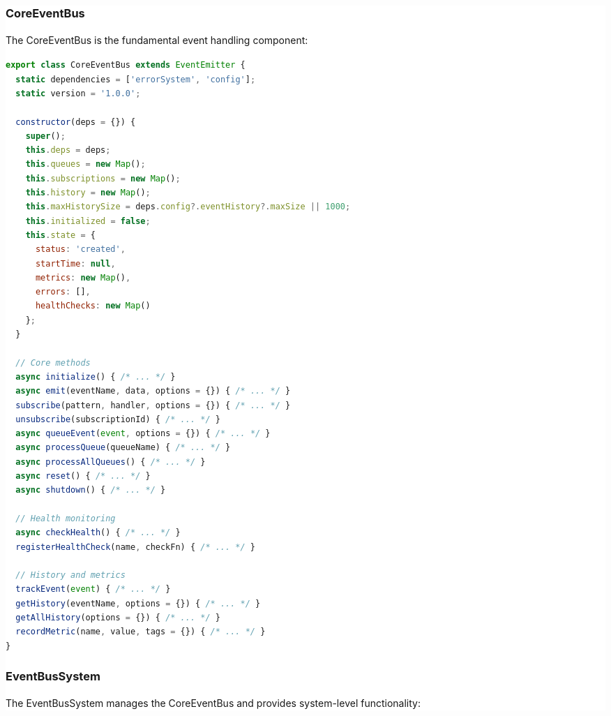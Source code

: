 ### CoreEventBus

The CoreEventBus is the fundamental event handling component:

```javascript
export class CoreEventBus extends EventEmitter {
  static dependencies = ['errorSystem', 'config'];
  static version = '1.0.0';

  constructor(deps = {}) {
    super();
    this.deps = deps;
    this.queues = new Map();
    this.subscriptions = new Map();
    this.history = new Map();
    this.maxHistorySize = deps.config?.eventHistory?.maxSize || 1000;
    this.initialized = false;
    this.state = {
      status: 'created',
      startTime: null,
      metrics: new Map(),
      errors: [],
      healthChecks: new Map()
    };
  }

  // Core methods
  async initialize() { /* ... */ }
  async emit(eventName, data, options = {}) { /* ... */ }
  subscribe(pattern, handler, options = {}) { /* ... */ }
  unsubscribe(subscriptionId) { /* ... */ }
  async queueEvent(event, options = {}) { /* ... */ }
  async processQueue(queueName) { /* ... */ }
  async processAllQueues() { /* ... */ }
  async reset() { /* ... */ }
  async shutdown() { /* ... */ }
  
  // Health monitoring
  async checkHealth() { /* ... */ }
  registerHealthCheck(name, checkFn) { /* ... */ }
  
  // History and metrics
  trackEvent(event) { /* ... */ }
  getHistory(eventName, options = {}) { /* ... */ }
  getAllHistory(options = {}) { /* ... */ }
  recordMetric(name, value, tags = {}) { /* ... */ }
}
```

### EventBusSystem

The EventBusSystem manages the CoreEventBus and provides system-level functionality:
